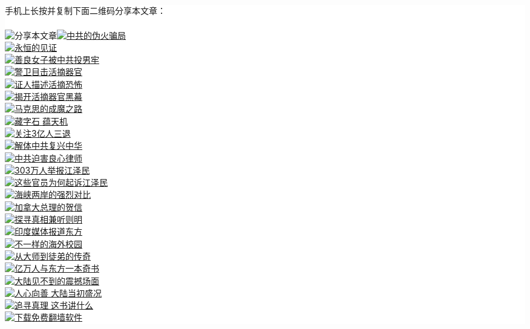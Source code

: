 ####
手机上长按并复制下面二维码分享本文章：<br><br><img src="http://www.hehaibao.com/qr/index.php?m=1&e=L&p=10&t=&d=https://github.com/woywz155/djy/blob/master/gb/12/6/13/n3611411.md%231" title="分享本文章"></td><td VALIGN=TOP><a href="https://github.com/woywz155/djy/blob/master/gb/16/1/21/n4622075.md?dfh#1" target="_blank"><img src="https://raw.githubusercontent.com/woywz155/djy/master/gb/300/wei-f1.jpg" title="中共的伪火骗局"  alt="中共的伪火骗局"></a><br><a href="https://github.com/woywz155/yh/blob/master/README.md?dfh#1" target="_blank"><img src="https://raw.githubusercontent.com/woywz155/djy/master/gb/300/yong-h.jpg" title="永恒的见证"  alt="永恒的见证"></a><br><a href="https://github.com/woywz155/djy/blob/master/gb/13/9/29/n3974789.md?dfh#1" target="_blank"><img src="https://raw.githubusercontent.com/woywz155/djy/master/gb/300/shang-lnz.jpg" title="善良女子被中共投男牢"  alt="善良女子被中共投男牢"></a><br><a href="https://github.com/woywz155/djy/blob/master/gb/16/3/16/n4663449.md?dfh#1" target="_blank"><img src="https://raw.githubusercontent.com/woywz155/djy/master/gb/300/huo-z3.jpg" title="警卫目击活摘器官"  alt="警卫目击活摘器官"></a><br><a href="https://github.com/woywz155/djy/blob/master/gb/16/8/7/n8177641.md?dfh#1" target="_blank"><img src="https://raw.githubusercontent.com/woywz155/djy/master/gb/300/huo-z4.jpg" title="证人描述活摘恐怖"  alt="证人描述活摘恐怖"></a><br><a href="https://github.com/woywz155/djy/blob/master/gb/10/4/19/n2881569.md?dfh#1" target="_blank"><img src="https://raw.githubusercontent.com/woywz155/djy/master/gb/300/huo-z1.jpg" title="揭开活摘器官黑幕"  alt="揭开活摘器官黑幕"></a><br><a href="https://github.com/woywz155/djy/blob/master/gb/10/11/7/n3077476.md?dfh#1" target="_blank"><img src="https://raw.githubusercontent.com/woywz155/djy/master/gb/300/ma-ks.jpg" title="马克思的成魔之路"  alt="马克思的成魔之路"></a><br><a href="https://github.com/woywz155/djy/blob/master/gb/14/6/9/n4173977.md?dfh#1" target="_blank"><img src="https://raw.githubusercontent.com/woywz155/djy/master/gb/300/chang-zs.jpg" title="藏字石 蕴天机"  alt="藏字石 蕴天机"></a><br><a href="https://github.com/woywz155/djy/blob/master/gb/18/5/10/n10381511.md?dfh#1" target="_blank"><img src="https://raw.githubusercontent.com/woywz155/djy/master/gb/300/st1.jpg" title="关注3亿人三退"  alt="关注3亿人三退"></a><br><a href="https://github.com/woywz155/djy/blob/master/gb/18/3/21/n10237682.md?dfh#1" target="_blank"><img src="https://raw.githubusercontent.com/woywz155/djy/master/gb/300/jie-t.jpg" title="解体中共复兴中华"  alt="解体中共复兴中华"></a><br><a href="https://github.com/woywz155/djy/blob/master/gb/9/2/9/n2422991.md?dfh#1" target="_blank"><img src="https://raw.githubusercontent.com/woywz155/djy/master/gb/300/gao-zs.jpg" title="中共迫害良心律师"  alt="中共迫害良心律师"></a><br><a href="https://github.com/woywz155/djy/blob/master/gb/18/12/9/n10900044.md?dfh#1" target="_blank"><img src="https://raw.githubusercontent.com/woywz155/djy/master/gb/300/sj1.jpg" title="303万人举报江泽民"  alt="303万人举报江泽民"></a><br><a href="https://github.com/woywz155/djy/blob/master/gb/18/8/28/n10672014.md?dfh#1" target="_blank"><img src="https://raw.githubusercontent.com/woywz155/djy/master/gb/300/sj2.jpg" title="这些官员为何起诉江泽民"  alt="这些官员为何起诉江泽民"></a><br><a href="https://github.com/woywz155/djy/blob/master/gb/8/12/18/n2367165.md?dfh#1" target="_blank"><img src="https://raw.githubusercontent.com/woywz155/djy/master/gb/300/liangan.jpg" title="海峡两岸的强烈对比"  alt="海峡两岸的强烈对比"></a><br><a href="https://github.com/woywz155/djy/blob/master/gb/15/5/5/n4427238.md?dfh#1" target="_blank"><img src="https://raw.githubusercontent.com/woywz155/djy/master/gb/300/jia-ndzl.jpg" title="加拿大总理的贺信"  alt="加拿大总理的贺信"></a><br><a href="https://github.com/woywz155/djy/blob/master/gb/11/6/17/n3289382.md?dfh#1" target="_blank">
<img src="https://raw.githubusercontent.com/woywz155/djy/master/gb/300/xiao-wd.jpg" title="探寻真相兼听则明"  alt="探寻真相兼听则明"></a><br><a href="https://github.com/woywz155/djy/blob/master/gb/18/10/27/n10812623.md?dfh#1" target="_blank"><img src="https://raw.githubusercontent.com/woywz155/djy/master/gb/300/yindu.jpg" title="印度媒体报道东方"  alt="印度媒体报道东方"></a><br><a href="https://github.com/woywz155/djy/blob/master/gb/18/6/9/n10469652.md?dfh#1" target="_blank"><img src="https://raw.githubusercontent.com/woywz155/djy/master/gb/300/xie-j.jpg" title="不一样的海外校园"  alt="不一样的海外校园"></a><br><a href="https://github.com/woywz155/djy/blob/master/gb/7/4/5/n1669415.md?dfh#1" target="_blank"><img src="https://raw.githubusercontent.com/woywz155/djy/master/gb/300/li-up.jpg" title="从大师到徒弟的传奇"  alt="从大师到徒弟的传奇"></a><br><a href="https://github.com/woywz155/djy/blob/master/gb/17/5/26/n9191512.md?dfh#1" target="_blank"><img src="https://raw.githubusercontent.com/woywz155/djy/master/gb/300/zfl2.jpg" title="亿万人与东方一本奇书"  alt="亿万人与东方一本奇书"></a><br><a href="https://github.com/woywz155/djy/blob/master/gb/13/11/27/n4020290.md?dfh#1" target="_blank"><img src="https://raw.githubusercontent.com/woywz155/djy/master/gb/300/zhen-h.jpg" title="大陆见不到的震撼场面"  alt="大陆见不到的震撼场面"></a><br><a href="https://github.com/woywz155/djy/blob/master/gb/15/7/17/n4482910.md?dfh#1" target="_blank"><img src="https://raw.githubusercontent.com/woywz155/djy/master/gb/300/dalu-sk.jpg" title="人心向善 大陆当初盛况"  alt="人心向善 大陆当初盛况"></a><br><a href="https://github.com/woywz155/djy/blob/master/gb/9/10/15/n2689419.md?dfh#1" target="_blank"><img src="https://raw.githubusercontent.com/woywz155/djy/master/gb/300/zfl1.jpg" title="追寻真理 这书讲什么"  alt="追寻真理 这书讲什么"></a><br><a href="https://github.com/woywz155/www/blob/master/README.md?dfh#1" target="_blank"><img src="https://raw.githubusercontent.com/woywz155/djy/master/gb/300/fq1.jpg" title="下载免费翻墙软件"  alt="下载免费翻墙软件"></a><br></td></tr></table>
